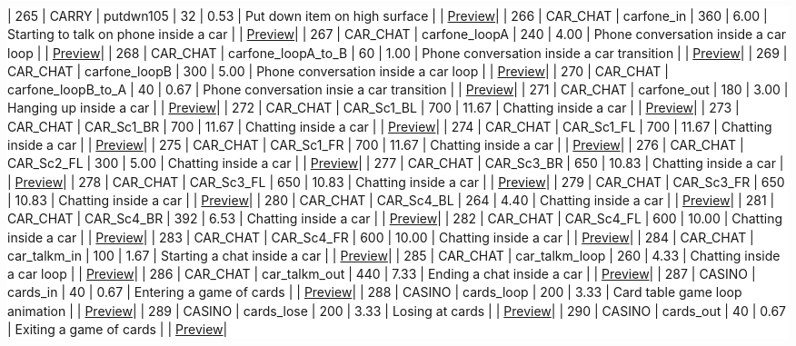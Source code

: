 | 265  | CARRY       | putdwn105             | 32    | 0.53          | Put down item on high surface                                |                     | [Preview](../../../animations?library=CARRY&animation=putdwn105)|
| 266  | CAR_CHAT    | carfone_in            | 360   | 6.00          | Starting to talk on phone inside a car                       |                     | [Preview](../../../animations?library=CAR_CHAT&animation=carfone_in)|
| 267  | CAR_CHAT    | carfone_loopA         | 240   | 4.00          | Phone conversation inside a car loop                         |                     | [Preview](../../../animations?library=CAR_CHAT&animation=carfone_loopA)|
| 268  | CAR_CHAT    | carfone_loopA_to_B    | 60    | 1.00          | Phone conversation inside a car transition                   |                     | [Preview](../../../animations?library=CAR_CHAT&animation=carfone_loopA_to_B)|
| 269  | CAR_CHAT    | carfone_loopB         | 300   | 5.00          | Phone conversation inside a car loop                         |                     | [Preview](../../../animations?library=CAR_CHAT&animation=carfone_loopB)|
| 270  | CAR_CHAT    | carfone_loopB_to_A    | 40    | 0.67          | Phone conversation insie a car transition                    |                     | [Preview](../../../animations?library=CAR_CHAT&animation=carfone_loopB_to_A)|
| 271  | CAR_CHAT    | carfone_out           | 180   | 3.00          | Hanging up inside a car                                      |                     | [Preview](../../../animations?library=CAR_CHAT&animation=carfone_out)|
| 272  | CAR_CHAT    | CAR_Sc1_BL            | 700   | 11.67         | Chatting inside a car                                        |                     | [Preview](../../../animations?library=CAR_CHAT&animation=CAR_Sc1_BL)|
| 273  | CAR_CHAT    | CAR_Sc1_BR            | 700   | 11.67         | Chatting inside a car                                        |                     | [Preview](../../../animations?library=CAR_CHAT&animation=CAR_Sc1_BR)|
| 274  | CAR_CHAT    | CAR_Sc1_FL            | 700   | 11.67         | Chatting inside a car                                        |                     | [Preview](../../../animations?library=CAR_CHAT&animation=CAR_Sc1_FL)|
| 275  | CAR_CHAT    | CAR_Sc1_FR            | 700   | 11.67         | Chatting inside a car                                        |                     | [Preview](../../../animations?library=CAR_CHAT&animation=CAR_Sc1_FR)|
| 276  | CAR_CHAT    | CAR_Sc2_FL            | 300   | 5.00          | Chatting inside a car                                        |                     | [Preview](../../../animations?library=CAR_CHAT&animation=CAR_Sc2_FL)|
| 277  | CAR_CHAT    | CAR_Sc3_BR            | 650   | 10.83         | Chatting inside a car                                        |                     | [Preview](../../../animations?library=CAR_CHAT&animation=CAR_Sc3_BR)|
| 278  | CAR_CHAT    | CAR_Sc3_FL            | 650   | 10.83         | Chatting inside a car                                        |                     | [Preview](../../../animations?library=CAR_CHAT&animation=CAR_Sc3_FL)|
| 279  | CAR_CHAT    | CAR_Sc3_FR            | 650   | 10.83         | Chatting inside a car                                        |                     | [Preview](../../../animations?library=CAR_CHAT&animation=CAR_Sc3_FR)|
| 280  | CAR_CHAT    | CAR_Sc4_BL            | 264   | 4.40          | Chatting inside a car                                        |                     | [Preview](../../../animations?library=CAR_CHAT&animation=CAR_Sc4_BL)|
| 281  | CAR_CHAT    | CAR_Sc4_BR            | 392   | 6.53          | Chatting inside a car                                        |                     | [Preview](../../../animations?library=CAR_CHAT&animation=CAR_Sc4_BR)|
| 282  | CAR_CHAT    | CAR_Sc4_FL            | 600   | 10.00         | Chatting inside a car                                        |                     | [Preview](../../../animations?library=CAR_CHAT&animation=CAR_Sc4_FL)|
| 283  | CAR_CHAT    | CAR_Sc4_FR            | 600   | 10.00         | Chatting inside a car                                        |                     | [Preview](../../../animations?library=CAR_CHAT&animation=CAR_Sc4_FR)|
| 284  | CAR_CHAT    | car_talkm_in          | 100   | 1.67          | Starting a chat inside a car                                 |                     | [Preview](../../../animations?library=CAR_CHAT&animation=car_talkm_in)|
| 285  | CAR_CHAT    | car_talkm_loop        | 260   | 4.33          | Chatting inside a car loop                                   |                     | [Preview](../../../animations?library=CAR_CHAT&animation=car_talkm_loop)|
| 286  | CAR_CHAT    | car_talkm_out         | 440   | 7.33          | Ending a chat inside a car                                   |                     | [Preview](../../../animations?library=CAR_CHAT&animation=car_talkm_out)|
| 287  | CASINO      | cards_in              | 40    | 0.67          | Entering a game of cards                                     |                     | [Preview](../../../animations?library=CASINO&animation=cards_in)|
| 288  | CASINO      | cards_loop            | 200   | 3.33          | Card table game loop animation                               |                     | [Preview](../../../animations?library=CASINO&animation=cards_loop)|
| 289  | CASINO      | cards_lose            | 200   | 3.33          | Losing at cards                                              |                     | [Preview](../../../animations?library=CASINO&animation=cards_lose)|
| 290  | CASINO      | cards_out             | 40    | 0.67          | Exiting a game of cards                                      |                     | [Preview](../../../animations?library=CASINO&animation=cards_out)|